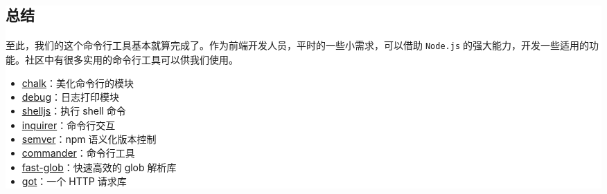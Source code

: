 ## 总结

至此，我们的这个命令行工具基本就算完成了。作为前端开发人员，平时的一些小需求，可以借助 `Node.js` 的强大能力，开发一些适用的功能。社区中有很多实用的命令行工具可以供我们使用。

- [chalk](https://www.npmjs.com/package/chalk)：美化命令行的模块
- [debug](https://www.npmjs.com/package/debug)：日志打印模块
- [shelljs](https://www.npmjs.com/package/shelljs)：执行 shell 命令
- [inquirer](https://www.npmjs.com/package/inquirer)：命令行交互
- [semver](https://www.npmjs.com/package/semver)：npm 语义化版本控制
- [commander](https://www.npmjs.com/package/commander)：命令行工具
- [fast-glob](https://www.npmjs.com/package/fast-glob)：快速高效的 glob 解析库
- [got](https://www.npmjs.com/package/got)：一个 HTTP 请求库
